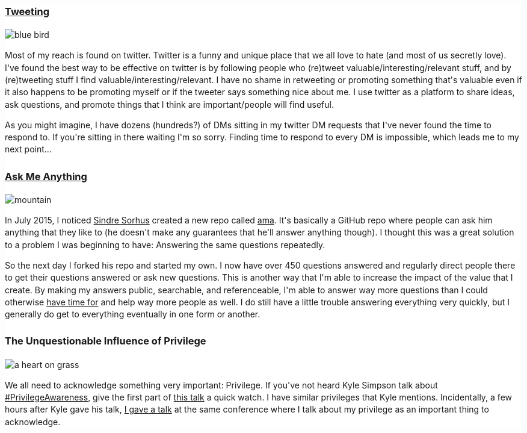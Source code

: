 ### [Tweeting](https://twitter.com/kentcdodds)

![blue bird](./images/4.jpg)

Most of my reach is found on twitter. Twitter is a funny and unique place that
we all love to hate (and most of us secretly love). I've found the best way to
be effective on twitter is by following people who (re)tweet
valuable/interesting/relevant stuff, and by (re)tweeting stuff I find
valuable/interesting/relevant. I have no shame in retweeting or promoting
something that's valuable even if it also happens to be promoting myself or if
the tweeter says something nice about me. I use twitter as a platform to share
ideas, ask questions, and promote things that I think are important/people will
find useful.

As you might imagine, I have dozens (hundreds?) of DMs sitting in my twitter DM
requests that I've never found the time to respond to. If you're sitting in
there waiting I'm so sorry. Finding time to respond to every DM is impossible,
which leads me to my next point...

### [Ask Me Anything](https://github.com/kentcdodds/ama)

![mountain](./images/5.jpg)

In July 2015, I noticed [Sindre Sorhus](https://twitter.com/sindresorhus)
created a new repo called [ama](https://github.com/sindresorhus/ama). It's
basically a GitHub repo where people can ask him anything that they like to (he
doesn't make any guarantees that he'll answer anything though). I thought this
was a great solution to a problem I was beginning to have: Answering the same
questions repeatedly.

So the next day I forked his repo and started my own. I now have over 450
questions answered and regularly direct people there to get their questions
answered or ask new questions. This is another way that I'm able to increase the
impact of the value that I create. By making my answers public, searchable, and
referenceable, I'm able to answer way more questions than I could otherwise
[have time for](http://kcd.im/no-time) and help way more people as well. I do
still have a little trouble answering everything very quickly, but I generally
do get to everything eventually in one form or another.

### The Unquestionable Influence of Privilege

![a heart on grass](./images/6.jpg)

We all need to acknowledge something very important: Privilege. If you've not
heard Kyle Simpson talk about
[#PrivilegeAwareness](https://twitter.com/search?q=%23privilegeawareness&src=typd),
give the first part of [this talk](https://youtu.be/wJEX2FgNYLg?t=46s) a quick
watch. I have similar privileges that Kyle mentions. Incidentally, a few hours
after Kyle gave his talk,
[I gave a talk](https://youtu.be/-qPh6I2hfjw?list=PLV5CVI1eNcJgNqzNwcs4UKrlJdhfDjshf&t=2m33s)
at the same conference where I talk about my privilege as an important thing to
acknowledge.
